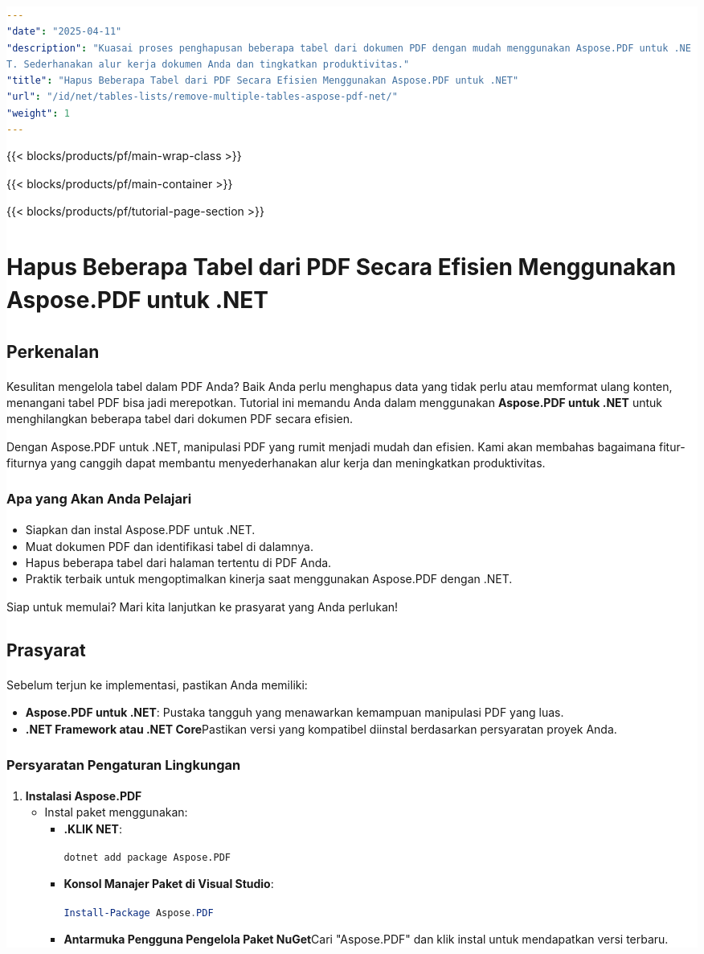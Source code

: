 ```yaml
---
"date": "2025-04-11"
"description": "Kuasai proses penghapusan beberapa tabel dari dokumen PDF dengan mudah menggunakan Aspose.PDF untuk .NET. Sederhanakan alur kerja dokumen Anda dan tingkatkan produktivitas."
"title": "Hapus Beberapa Tabel dari PDF Secara Efisien Menggunakan Aspose.PDF untuk .NET"
"url": "/id/net/tables-lists/remove-multiple-tables-aspose-pdf-net/"
"weight": 1
---
```


{{< blocks/products/pf/main-wrap-class >}}

{{< blocks/products/pf/main-container >}}

{{< blocks/products/pf/tutorial-page-section >}}


# Hapus Beberapa Tabel dari PDF Secara Efisien Menggunakan Aspose.PDF untuk .NET

## Perkenalan
Kesulitan mengelola tabel dalam PDF Anda? Baik Anda perlu menghapus data yang tidak perlu atau memformat ulang konten, menangani tabel PDF bisa jadi merepotkan. Tutorial ini memandu Anda dalam menggunakan **Aspose.PDF untuk .NET** untuk menghilangkan beberapa tabel dari dokumen PDF secara efisien.

Dengan Aspose.PDF untuk .NET, manipulasi PDF yang rumit menjadi mudah dan efisien. Kami akan membahas bagaimana fitur-fiturnya yang canggih dapat membantu menyederhanakan alur kerja dan meningkatkan produktivitas.

### Apa yang Akan Anda Pelajari
- Siapkan dan instal Aspose.PDF untuk .NET.
- Muat dokumen PDF dan identifikasi tabel di dalamnya.
- Hapus beberapa tabel dari halaman tertentu di PDF Anda.
- Praktik terbaik untuk mengoptimalkan kinerja saat menggunakan Aspose.PDF dengan .NET.

Siap untuk memulai? Mari kita lanjutkan ke prasyarat yang Anda perlukan!

## Prasyarat
Sebelum terjun ke implementasi, pastikan Anda memiliki:

- **Aspose.PDF untuk .NET**: Pustaka tangguh yang menawarkan kemampuan manipulasi PDF yang luas.
- **.NET Framework atau .NET Core**Pastikan versi yang kompatibel diinstal berdasarkan persyaratan proyek Anda.

### Persyaratan Pengaturan Lingkungan
1. **Instalasi Aspose.PDF**
   - Instal paket menggunakan:
     - **.KLIK NET**:
       ```bash
       dotnet add package Aspose.PDF
       ```
     - **Konsol Manajer Paket di Visual Studio**:
       ```powershell
       Install-Package Aspose.PDF
       ```
     - **Antarmuka Pengguna Pengelola Paket NuGet**Cari "Aspose.PDF" dan klik instal untuk mendapatkan versi terbaru.
